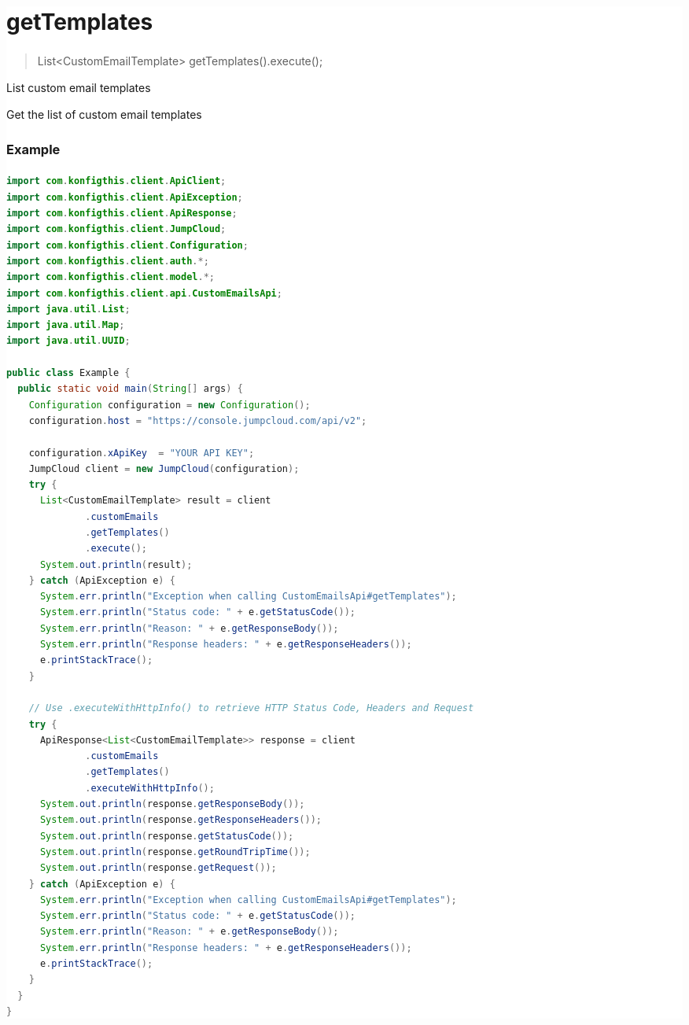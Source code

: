 <a name="getTemplates"></a>
# **getTemplates**
> List&lt;CustomEmailTemplate&gt; getTemplates().execute();

List custom email templates

Get the list of custom email templates

### Example
```java
import com.konfigthis.client.ApiClient;
import com.konfigthis.client.ApiException;
import com.konfigthis.client.ApiResponse;
import com.konfigthis.client.JumpCloud;
import com.konfigthis.client.Configuration;
import com.konfigthis.client.auth.*;
import com.konfigthis.client.model.*;
import com.konfigthis.client.api.CustomEmailsApi;
import java.util.List;
import java.util.Map;
import java.util.UUID;

public class Example {
  public static void main(String[] args) {
    Configuration configuration = new Configuration();
    configuration.host = "https://console.jumpcloud.com/api/v2";
    
    configuration.xApiKey  = "YOUR API KEY";
    JumpCloud client = new JumpCloud(configuration);
    try {
      List<CustomEmailTemplate> result = client
              .customEmails
              .getTemplates()
              .execute();
      System.out.println(result);
    } catch (ApiException e) {
      System.err.println("Exception when calling CustomEmailsApi#getTemplates");
      System.err.println("Status code: " + e.getStatusCode());
      System.err.println("Reason: " + e.getResponseBody());
      System.err.println("Response headers: " + e.getResponseHeaders());
      e.printStackTrace();
    }

    // Use .executeWithHttpInfo() to retrieve HTTP Status Code, Headers and Request
    try {
      ApiResponse<List<CustomEmailTemplate>> response = client
              .customEmails
              .getTemplates()
              .executeWithHttpInfo();
      System.out.println(response.getResponseBody());
      System.out.println(response.getResponseHeaders());
      System.out.println(response.getStatusCode());
      System.out.println(response.getRoundTripTime());
      System.out.println(response.getRequest());
    } catch (ApiException e) {
      System.err.println("Exception when calling CustomEmailsApi#getTemplates");
      System.err.println("Status code: " + e.getStatusCode());
      System.err.println("Reason: " + e.getResponseBody());
      System.err.println("Response headers: " + e.getResponseHeaders());
      e.printStackTrace();
    }
  }
}
```
